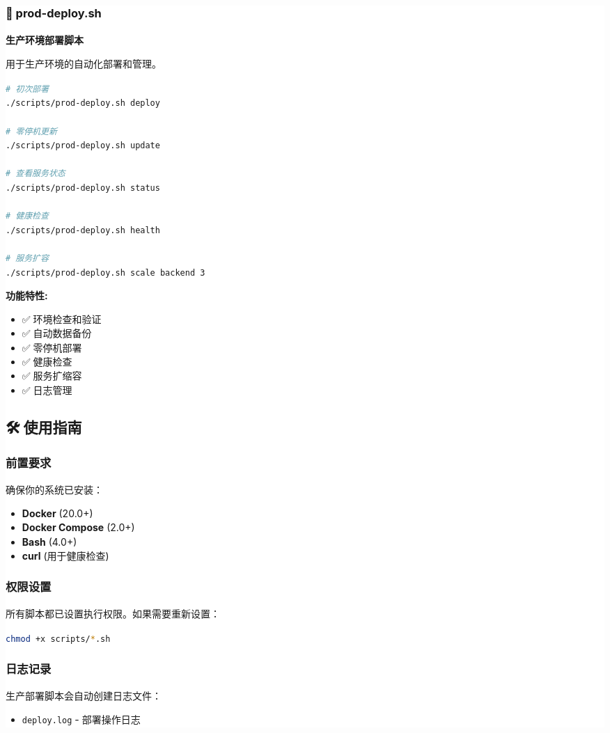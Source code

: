 ### 🚀 prod-deploy.sh
**生产环境部署脚本**

用于生产环境的自动化部署和管理。

```bash
# 初次部署
./scripts/prod-deploy.sh deploy

# 零停机更新
./scripts/prod-deploy.sh update

# 查看服务状态
./scripts/prod-deploy.sh status

# 健康检查
./scripts/prod-deploy.sh health

# 服务扩容
./scripts/prod-deploy.sh scale backend 3
```

**功能特性:**
- ✅ 环境检查和验证
- ✅ 自动数据备份
- ✅ 零停机部署
- ✅ 健康检查
- ✅ 服务扩缩容
- ✅ 日志管理

## 🛠️ 使用指南

### 前置要求

确保你的系统已安装：
- **Docker** (20.0+)
- **Docker Compose** (2.0+)
- **Bash** (4.0+)
- **curl** (用于健康检查)

### 权限设置

所有脚本都已设置执行权限。如果需要重新设置：

```bash
chmod +x scripts/*.sh
```

### 日志记录

生产部署脚本会自动创建日志文件：
- `deploy.log` - 部署操作日志
